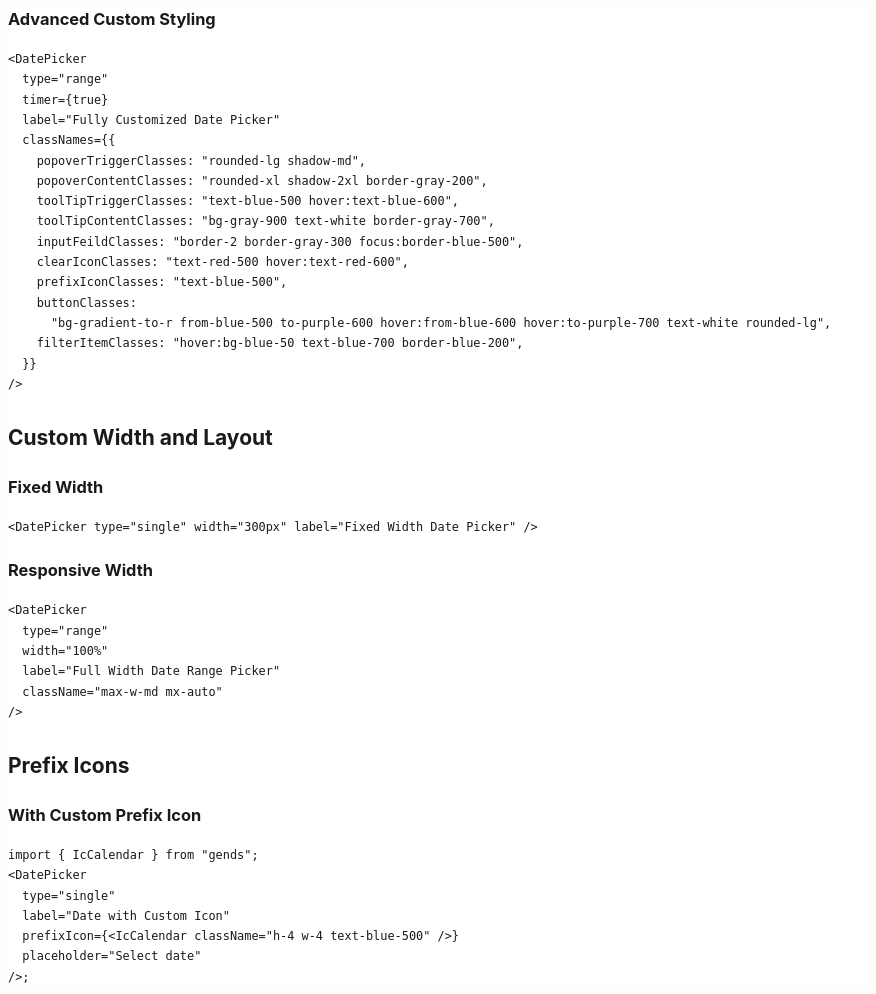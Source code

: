 ### Advanced Custom Styling

```tsx
<DatePicker
  type="range"
  timer={true}
  label="Fully Customized Date Picker"
  classNames={{
    popoverTriggerClasses: "rounded-lg shadow-md",
    popoverContentClasses: "rounded-xl shadow-2xl border-gray-200",
    toolTipTriggerClasses: "text-blue-500 hover:text-blue-600",
    toolTipContentClasses: "bg-gray-900 text-white border-gray-700",
    inputFeildClasses: "border-2 border-gray-300 focus:border-blue-500",
    clearIconClasses: "text-red-500 hover:text-red-600",
    prefixIconClasses: "text-blue-500",
    buttonClasses:
      "bg-gradient-to-r from-blue-500 to-purple-600 hover:from-blue-600 hover:to-purple-700 text-white rounded-lg",
    filterItemClasses: "hover:bg-blue-50 text-blue-700 border-blue-200",
  }}
/>
```

## Custom Width and Layout

### Fixed Width

```tsx
<DatePicker type="single" width="300px" label="Fixed Width Date Picker" />
```

### Responsive Width

```tsx
<DatePicker
  type="range"
  width="100%"
  label="Full Width Date Range Picker"
  className="max-w-md mx-auto"
/>
```

## Prefix Icons

### With Custom Prefix Icon

```tsx
import { IcCalendar } from "gends";
<DatePicker
  type="single"
  label="Date with Custom Icon"
  prefixIcon={<IcCalendar className="h-4 w-4 text-blue-500" />}
  placeholder="Select date"
/>;
```
